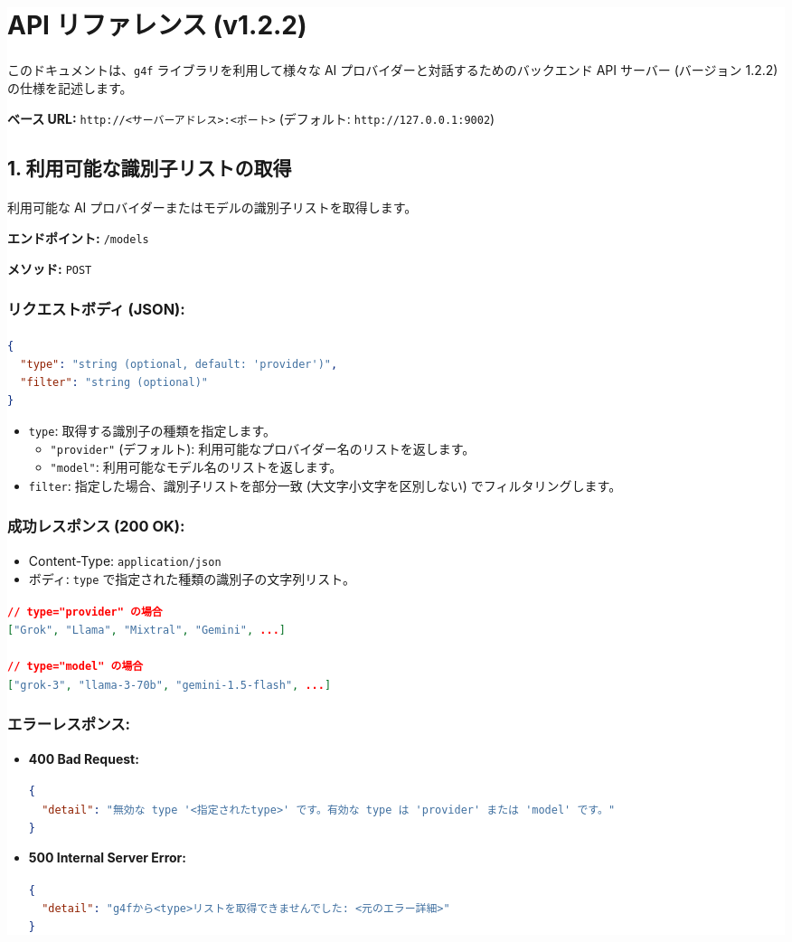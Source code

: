 # API リファレンス (v1.2.2)

このドキュメントは、`g4f` ライブラリを利用して様々な AI プロバイダーと対話するためのバックエンド API サーバー (バージョン 1.2.2) の仕様を記述します。

**ベース URL:** `http://<サーバーアドレス>:<ポート>` (デフォルト: `http://127.0.0.1:9002`)

## 1. 利用可能な識別子リストの取得

利用可能な AI プロバイダーまたはモデルの識別子リストを取得します。

**エンドポイント:** `/models`

**メソッド:** `POST`

### リクエストボディ (JSON):

```json
{
  "type": "string (optional, default: 'provider')",
  "filter": "string (optional)"
}
```

- `type`: 取得する識別子の種類を指定します。
  - `"provider"` (デフォルト): 利用可能なプロバイダー名のリストを返します。
  - `"model"`: 利用可能なモデル名のリストを返します。
- `filter`: 指定した場合、識別子リストを部分一致 (大文字小文字を区別しない) でフィルタリングします。

### 成功レスポンス (200 OK):

- Content-Type: `application/json`
- ボディ: `type` で指定された種類の識別子の文字列リスト。

```json
// type="provider" の場合
["Grok", "Llama", "Mixtral", "Gemini", ...]

// type="model" の場合
["grok-3", "llama-3-70b", "gemini-1.5-flash", ...]
```

### エラーレスポンス:

- **400 Bad Request:**

  ```json
  {
    "detail": "無効な type '<指定されたtype>' です。有効な type は 'provider' または 'model' です。"
  }
  ```

- **500 Internal Server Error:**

  ```json
  {
    "detail": "g4fから<type>リストを取得できませんでした: <元のエラー詳細>"
  }
  ```
